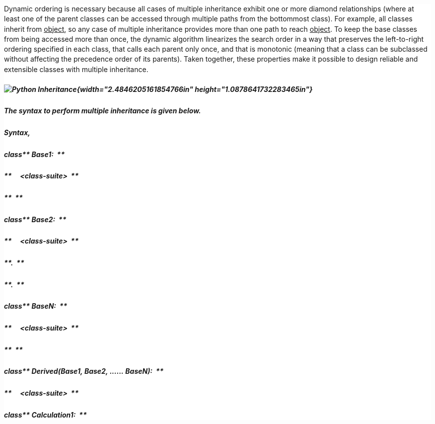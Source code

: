 Dynamic ordering is necessary because all cases of multiple inheritance
exhibit one or more diamond relationships (where at least one of the
parent classes can be accessed through multiple paths from the
bottommost class). For example, all classes inherit
from [object](https://docs.python.org/3/library/functions.html#object),
so any case of multiple inheritance provides more than one path to
reach [object](https://docs.python.org/3/library/functions.html#object).
To keep the base classes from being accessed more than once, the dynamic
algorithm linearizes the search order in a way that preserves the
left-to-right ordering specified in each class, that calls each parent
only once, and that is monotonic (meaning that a class can be subclassed
without affecting the precedence order of its parents). Taken together,
these properties make it possible to design reliable and extensible
classes with multiple inheritance.

##### ![Python Inheritance](./media/image10.png){width="2.4846205161854766in" height="1.0878641732283465in"}

##### 

##### 

##### The syntax to perform multiple inheritance is given below.

##### **Syntax,**

##### class** Base1:  **

##### **     \<**class**-suite\>  **

##### **  **

##### class** Base2:  **

##### **     \<**class**-suite\>  **

##### **.  **

##### **.  **

##### class** BaseN:  **

##### **     \<**class**-suite\>  **

##### **  **

##### class** Derived(Base1, Base2, \...\... BaseN):  **

##### **     \<**class**-suite\>  **

##### 

##### 

##### class** Calculation1:  **
